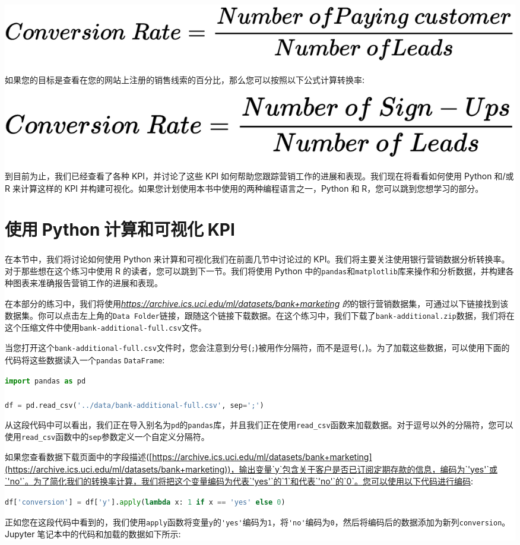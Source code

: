 ![](img//8f945f3a-851b-460b-9b69-ab2086f7b8b6.png)

如果您的目标是查看在您的网站上注册的销售线索的百分比，那么您可以按照以下公式计算转换率:

![](img//257bbf18-22d1-4498-9855-90865d946ee9.png)

到目前为止，我们已经查看了各种 KPI，并讨论了这些 KPI 如何帮助您跟踪营销工作的进展和表现。我们现在将看看如何使用 Python 和/或 R 来计算这样的 KPI 并构建可视化。如果您计划使用本书中使用的两种编程语言之一，Python 和 R，您可以跳到您想学习的部分。



# 使用 Python 计算和可视化 KPI

在本节中，我们将讨论如何使用 Python 来计算和可视化我们在前面几节中讨论过的 KPI。我们将主要关注使用银行营销数据分析转换率。对于那些想在这个练习中使用 R 的读者，您可以跳到下一节。我们将使用 Python 中的`pandas`和`matplotlib`库来操作和分析数据，并构建各种图表来准确报告营销工作的进展和表现。

在本部分的练习中，我们将使用*https://archive.ics.uci.edu/ml/datasets/bank+marketing 的*的银行营销数据集，可通过以下链接找到该数据集。你可以点击左上角的`Data Folder`链接，跟随这个链接下载数据。在这个练习中，我们下载了`bank-additional.zip`数据，我们将在这个压缩文件中使用`bank-additional-full.csv`文件。

当您打开这个`bank-additional-full.csv`文件时，您会注意到分号(`;`)被用作分隔符，而不是逗号(`,`)。为了加载这些数据，可以使用下面的代码将这些数据读入一个`pandas` `DataFrame`:

```py
import pandas as pd

df = pd.read_csv('../data/bank-additional-full.csv', sep=';')
```

从这段代码中可以看出，我们正在导入别名为`pd`的`pandas`库，并且我们正在使用`read_csv`函数来加载数据。对于逗号以外的分隔符，您可以使用`read_csv`函数中的`sep`参数定义一个自定义分隔符。

如果您查看数据下载页面中的字段描述([https://archive.ics.uci.edu/ml/datasets/bank+marketing](https://archive.ics.uci.edu/ml/datasets/bank+marketing))，输出变量`y`包含关于客户是否已订阅定期存款的信息，编码为`'yes'`或`'no'`。为了简化我们的转换率计算，我们将把这个变量编码为代表`'yes'`的`1`和代表`'no'`的`0`。您可以使用以下代码进行编码:

```py
df['conversion'] = df['y'].apply(lambda x: 1 if x == 'yes' else 0)
```

正如您在这段代码中看到的，我们使用`apply`函数将变量`y`的`'yes'`编码为`1`，将`'no'`编码为`0`，然后将编码后的数据添加为新列`conversion`。Jupyter 笔记本中的代码和加载的数据如下所示:
